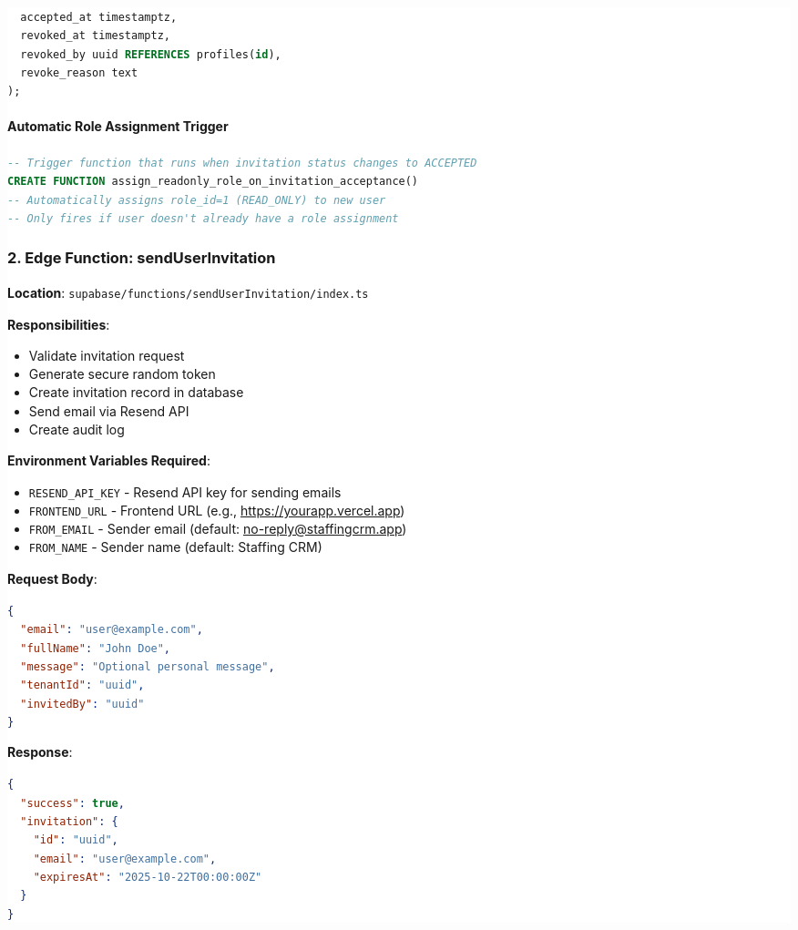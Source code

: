 ```sql
  accepted_at timestamptz,
  revoked_at timestamptz,
  revoked_by uuid REFERENCES profiles(id),
  revoke_reason text
);
```

#### Automatic Role Assignment Trigger
```sql
-- Trigger function that runs when invitation status changes to ACCEPTED
CREATE FUNCTION assign_readonly_role_on_invitation_acceptance()
-- Automatically assigns role_id=1 (READ_ONLY) to new user
-- Only fires if user doesn't already have a role assignment
```

### 2. Edge Function: sendUserInvitation

**Location**: `supabase/functions/sendUserInvitation/index.ts`

**Responsibilities**:
- Validate invitation request
- Generate secure random token
- Create invitation record in database
- Send email via Resend API
- Create audit log

**Environment Variables Required**:
- `RESEND_API_KEY` - Resend API key for sending emails
- `FRONTEND_URL` - Frontend URL (e.g., https://yourapp.vercel.app)
- `FROM_EMAIL` - Sender email (default: no-reply@staffingcrm.app)
- `FROM_NAME` - Sender name (default: Staffing CRM)

**Request Body**:
```json
{
  "email": "user@example.com",
  "fullName": "John Doe",
  "message": "Optional personal message",
  "tenantId": "uuid",
  "invitedBy": "uuid"
}
```

**Response**:
```json
{
  "success": true,
  "invitation": {
    "id": "uuid",
    "email": "user@example.com",
    "expiresAt": "2025-10-22T00:00:00Z"
  }
}
```
